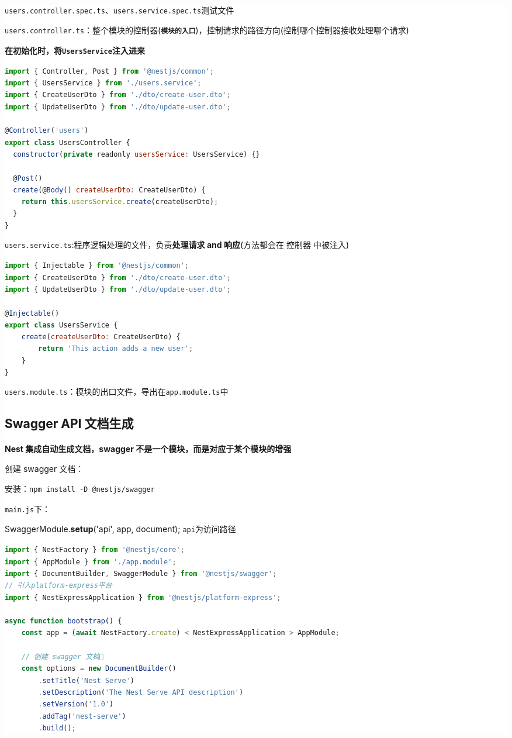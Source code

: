 `users.controller.spec.ts`、`users.service.spec.ts`测试文件

`users.controller.ts`：整个模块的控制器(**`模块的入口`**)，控制请求的路径方向(控制哪个控制器接收处理哪个请求)

**在初始化时，将`UsersService`注入进来**

```js
import { Controller, Post } from '@nestjs/common';
import { UsersService } from './users.service';
import { CreateUserDto } from './dto/create-user.dto';
import { UpdateUserDto } from './dto/update-user.dto';

@Controller('users')
export class UsersController {
  constructor(private readonly usersService: UsersService) {}

  @Post()
  create(@Body() createUserDto: CreateUserDto) {
    return this.usersService.create(createUserDto);
  }
}
```

`users.service.ts`:程序逻辑处理的文件，负责**处理请求 and 响应**(方法都会在 控制器 中被注入)

```js
import { Injectable } from '@nestjs/common';
import { CreateUserDto } from './dto/create-user.dto';
import { UpdateUserDto } from './dto/update-user.dto';

@Injectable()
export class UsersService {
	create(createUserDto: CreateUserDto) {
		return 'This action adds a new user';
	}
}
```

`users.module.ts`：模块的出口文件，导出在`app.module.ts`中

## Swagger API 文档生成

**Nest 集成自动生成文档，swagger 不是一个模块，而是对应于某个模块的增强**

创建 swagger 文档：

安装：`npm install -D @nestjs/swagger`

`main.js`下：

SwaggerModule.**setup**('api', app, document); `api`为访问路径

```js
import { NestFactory } from '@nestjs/core';
import { AppModule } from './app.module';
import { DocumentBuilder, SwaggerModule } from '@nestjs/swagger';
// 引入platform-express平台
import { NestExpressApplication } from '@nestjs/platform-express';

async function bootstrap() {
	const app = (await NestFactory.create) < NestExpressApplication > AppModule;

	// 创建 swagger 文档📖
	const options = new DocumentBuilder()
		.setTitle('Nest Serve')
		.setDescription('The Nest Serve API description')
		.setVersion('1.0')
		.addTag('nest-serve')
		.build();
```